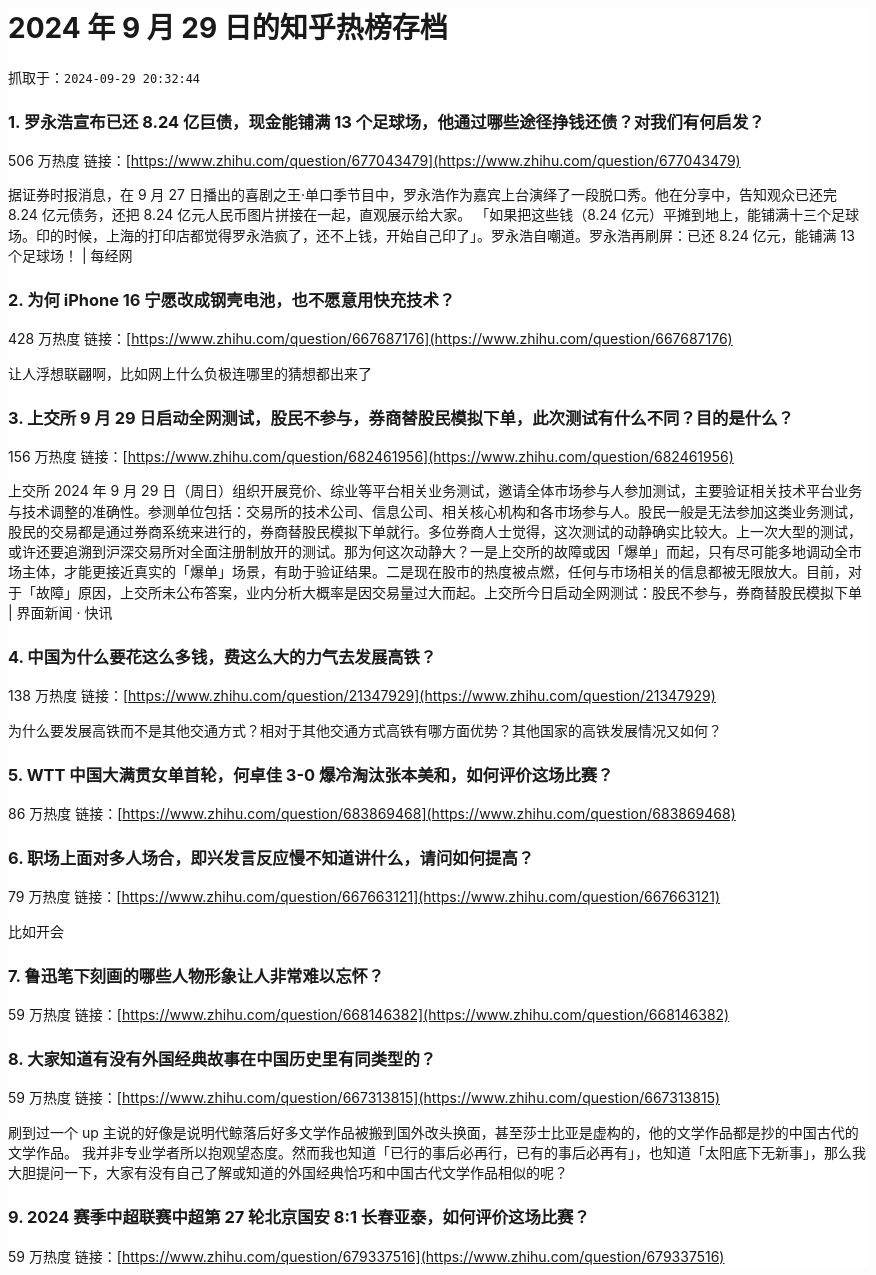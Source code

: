 # 2024 年 9 月 29 日的知乎热榜存档

抓取于：`2024-09-29 20:32:44`

### 1. 罗永浩宣布已还 8.24 亿巨债，现金能铺满 13 个足球场，他通过哪些途径挣钱还债？对我们有何启发？
506 万热度 链接：[https://www.zhihu.com/question/677043479](https://www.zhihu.com/question/677043479)

据证券时报消息，在 9 月 27 日播出的喜剧之王·单口季节目中，罗永浩作为嘉宾上台演绎了一段脱口秀。他在分享中，告知观众已还完 8.24 亿元债务，还把 8.24 亿元人民币图片拼接在一起，直观展示给大家。 「如果把这些钱（8.24 亿元）平摊到地上，能铺满十三个足球场。印的时候，上海的打印店都觉得罗永浩疯了，还不上钱，开始自己印了」。罗永浩自嘲道。罗永浩再刷屏：已还 8.24 亿元，能铺满 13 个足球场！ | 每经网

### 2. 为何 iPhone 16 宁愿改成钢壳电池，也不愿意用快充技术？
428 万热度 链接：[https://www.zhihu.com/question/667687176](https://www.zhihu.com/question/667687176)

让人浮想联翩啊，比如网上什么负极连哪里的猜想都出来了

### 3. 上交所 9 月 29 日启动全网测试，股民不参与，券商替股民模拟下单，此次测试有什么不同？目的是什么？
156 万热度 链接：[https://www.zhihu.com/question/682461956](https://www.zhihu.com/question/682461956)

上交所 2024 年 9 月 29 日（周日）组织开展竞价、综业等平台相关业务测试，邀请全体市场参与人参加测试，主要验证相关技术平台业务与技术调整的准确性。参测单位包括：交易所的技术公司、信息公司、相关核心机构和各市场参与人。股民一般是无法参加这类业务测试，股民的交易都是通过券商系统来进行的，券商替股民模拟下单就行。多位券商人士觉得，这次测试的动静确实比较大。上一次大型的测试，或许还要追溯到沪深交易所对全面注册制放开的测试。那为何这次动静大？一是上交所的故障或因「爆单」而起，只有尽可能多地调动全市场主体，才能更接近真实的「爆单」场景，有助于验证结果。二是现在股市的热度被点燃，任何与市场相关的信息都被无限放大。目前，对于「故障」原因，上交所未公布答案，业内分析大概率是因交易量过大而起。上交所今日启动全网测试：股民不参与，券商替股民模拟下单 | 界面新闻 · 快讯

### 4. 中国为什么要花这么多钱，费这么大的力气去发展高铁？
138 万热度 链接：[https://www.zhihu.com/question/21347929](https://www.zhihu.com/question/21347929)

为什么要发展高铁而不是其他交通方式？相对于其他交通方式高铁有哪方面优势？其他国家的高铁发展情况又如何？

### 5. WTT 中国大满贯女单首轮，何卓佳 3-0 爆冷淘汰张本美和，如何评价这场比赛？
86 万热度 链接：[https://www.zhihu.com/question/683869468](https://www.zhihu.com/question/683869468)



### 6. 职场上面对多人场合，即兴发言反应慢不知道讲什么，请问如何提高？
79 万热度 链接：[https://www.zhihu.com/question/667663121](https://www.zhihu.com/question/667663121)

比如开会

### 7. 鲁迅笔下刻画的哪些人物形象让人非常难以忘怀？
59 万热度 链接：[https://www.zhihu.com/question/668146382](https://www.zhihu.com/question/668146382)



### 8. 大家知道有没有外国经典故事在中国历史里有同类型的？
59 万热度 链接：[https://www.zhihu.com/question/667313815](https://www.zhihu.com/question/667313815)

刷到过一个 up 主说的好像是说明代鲸落后好多文学作品被搬到国外改头换面，甚至莎士比亚是虚构的，他的文学作品都是抄的中国古代的文学作品。 我并非专业学者所以抱观望态度。然而我也知道「已行的事后必再行，已有的事后必再有」，也知道「太阳底下无新事」，那么我大胆提问一下，大家有没有自己了解或知道的外国经典恰巧和中国古代文学作品相似的呢？

### 9. 2024 赛季中超联赛中超第 27 轮北京国安 8:1 长春亚泰，如何评价这场比赛？
59 万热度 链接：[https://www.zhihu.com/question/679337516](https://www.zhihu.com/question/679337516)
